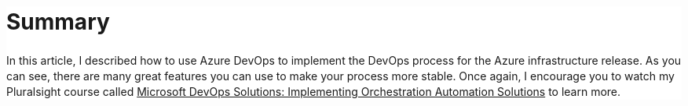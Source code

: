 
# Summary

In this article, I described how to use Azure DevOps to implement the DevOps process for the Azure infrastructure release. As you can see, there are many great features you can use to make your process more stable. Once again, I encourage you to watch my Pluralsight course called [Microsoft DevOps Solutions: Implementing Orchestration Automation Solutions](https://app.pluralsight.com/library/courses/microsoft-devops-solutions-implementing-orchestration-automation-solutions/table-of-contents) to learn more.
